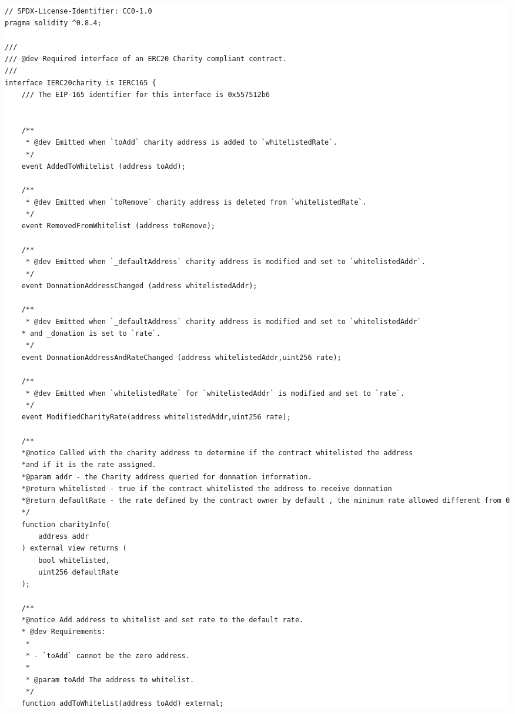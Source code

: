 ```solidity
// SPDX-License-Identifier: CC0-1.0
pragma solidity ^0.8.4;

///
/// @dev Required interface of an ERC20 Charity compliant contract.
///
interface IERC20charity is IERC165 {
    /// The EIP-165 identifier for this interface is 0x557512b6

    
    /**
     * @dev Emitted when `toAdd` charity address is added to `whitelistedRate`.
     */
    event AddedToWhitelist (address toAdd);

    /**
     * @dev Emitted when `toRemove` charity address is deleted from `whitelistedRate`.
     */
    event RemovedFromWhitelist (address toRemove);

    /**
     * @dev Emitted when `_defaultAddress` charity address is modified and set to `whitelistedAddr`.
     */
    event DonnationAddressChanged (address whitelistedAddr);

    /**
     * @dev Emitted when `_defaultAddress` charity address is modified and set to `whitelistedAddr` 
    * and _donation is set to `rate`.
     */
    event DonnationAddressAndRateChanged (address whitelistedAddr,uint256 rate);

    /**
     * @dev Emitted when `whitelistedRate` for `whitelistedAddr` is modified and set to `rate`.
     */
    event ModifiedCharityRate(address whitelistedAddr,uint256 rate);
    
    /**
    *@notice Called with the charity address to determine if the contract whitelisted the address
    *and if it is the rate assigned.
    *@param addr - the Charity address queried for donnation information.
    *@return whitelisted - true if the contract whitelisted the address to receive donnation
    *@return defaultRate - the rate defined by the contract owner by default , the minimum rate allowed different from 0
    */
    function charityInfo(
        address addr
    ) external view returns (
        bool whitelisted,
        uint256 defaultRate
    );

    /**
    *@notice Add address to whitelist and set rate to the default rate.
    * @dev Requirements:
     *
     * - `toAdd` cannot be the zero address.
     *
     * @param toAdd The address to whitelist.
     */
    function addToWhitelist(address toAdd) external;

```